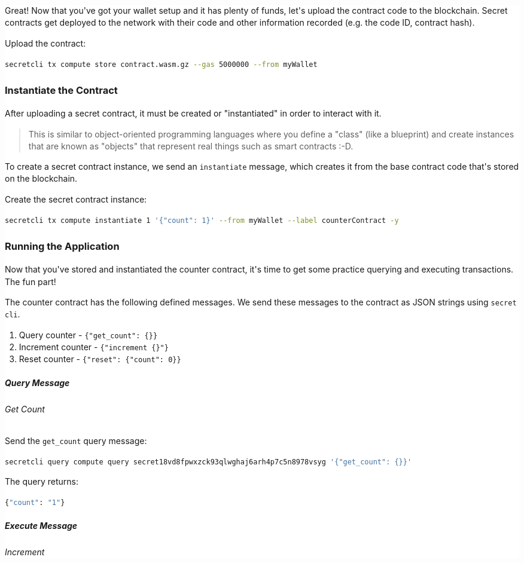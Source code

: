 Great! Now that you've got your wallet setup and it has plenty of funds, let's upload the contract code to the blockchain. Secret contracts get deployed to the network with their code and other information recorded (e.g. the code ID, contract hash). 


Upload the contract:

```bash
secretcli tx compute store contract.wasm.gz --gas 5000000 --from myWallet
```

### Instantiate the Contract

After uploading a secret contract, it must be created or "instantiated" in order to interact with it. 

> This is similar to object-oriented programming languages where you define a "class" (like a blueprint) and create instances that are known as "objects" that represent real things such as smart contracts :-D.

To create a secret contract instance, we send an `instantiate` message, which creates it from the base contract code that's stored on the blockchain.

Create the secret contract instance:

```bash
secretcli tx compute instantiate 1 '{"count": 1}' --from myWallet --label counterContract -y
```

### Running the Application

Now that you've stored and instantiated the counter contract, it's time to get some practice querying and executing transactions. The fun part!

The counter contract has the following defined messages. We send these messages to the contract as JSON strings using `secretcli`.

1. Query counter - `{"get_count": {}}`
2. Increment counter - `{"increment {}"}`
3. Reset counter - `{"reset": {"count": 0}}`

##### Query Message

###### Get Count

Send the `get_count` query message:

```bash
secretcli query compute query secret18vd8fpwxzck93qlwghaj6arh4p7c5n8978vsyg '{"get_count": {}}'
```

The query returns:

```bash
{"count": "1"}
```

##### Execute Message

###### Increment
